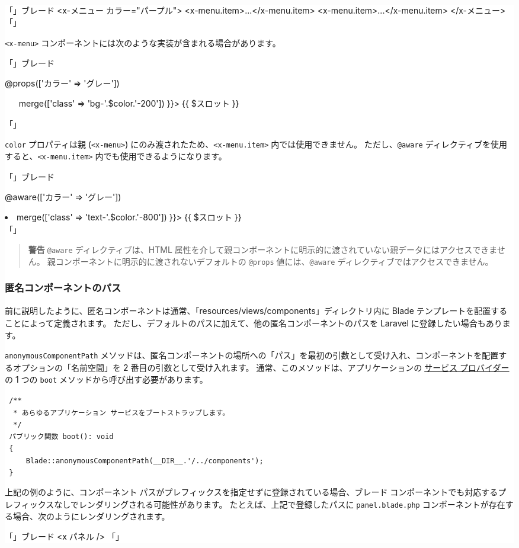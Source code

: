 「」ブレード
<x-メニュー カラー="パープル">
     <x-menu.item>...</x-menu.item>
     <x-menu.item>...</x-menu.item>
</x-メニュー>
「」

`<x-menu>` コンポーネントには次のような実装が含まれる場合があります。

「」ブレード


@props(['カラー' => 'グレー'])

<ul {{ $attributes->merge(['class' => 'bg-'.$color.'-200']) }}>
     {{ $スロット }}
</ul>
「」

`color` プロパティは親 (`<x-menu>`) にのみ渡されたため、`<x-menu.item>` 内では使用できません。 ただし、`@aware` ディレクティブを使用すると、`<x-menu.item>` 内でも使用できるようになります。

「」ブレード


@aware(['カラー' => 'グレー'])

<li {{ $attributes->merge(['class' => 'text-'.$color.'-800']) }}>
     {{ $スロット }}
</li>
「」

> **警告**
> `@aware` ディレクティブは、HTML 属性を介して親コンポーネントに明示的に渡されていない親データにはアクセスできません。 親コンポーネントに明示的に渡されないデフォルトの `@props` 値には、`@aware` ディレクティブではアクセスできません。

<a name="匿名コンポーネントのパス"></a>
### 匿名コンポーネントのパス

前に説明したように、匿名コンポーネントは通常、「resources/views/components」ディレクトリ内に Blade テンプレートを配置することによって定義されます。 ただし、デフォルトのパスに加えて、他の匿名コンポーネントのパスを Laravel に登録したい場合もあります。

`anonymousComponentPath` メソッドは、匿名コンポーネントの場所への「パス」を最初の引数として受け入れ、コンポーネントを配置するオプションの「名前空間」を 2 番目の引数として受け入れます。 通常、このメソッドは、アプリケーションの [サービス プロバイダー](/docs/{{version}}/providers) の 1 つの `boot` メソッドから呼び出す必要があります。

     /**
      * あらゆるアプリケーション サービスをブートストラップします。
      */
     パブリック関数 boot(): void
     {
         Blade::anonymousComponentPath(__DIR__.'/../components');
     }

上記の例のように、コンポーネント パスがプレフィックスを指定せずに登録されている場合、ブレード コンポーネントでも対応するプレフィックスなしでレンダリングされる可能性があります。 たとえば、上記で登録したパスに `panel.blade.php` コンポーネントが存在する場合、次のようにレンダリングされます。

「」ブレード
<x パネル />
「」
